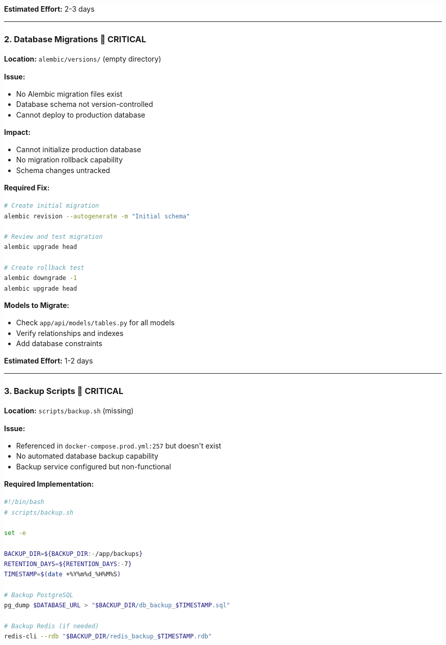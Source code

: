 **Estimated Effort:** 2-3 days

---

### 2. Database Migrations 🔴 CRITICAL

**Location:** `alembic/versions/` (empty directory)

**Issue:**

- No Alembic migration files exist
- Database schema not version-controlled
- Cannot deploy to production database

**Impact:**

- Cannot initialize production database
- No migration rollback capability
- Schema changes untracked

**Required Fix:**

```bash
# Create initial migration
alembic revision --autogenerate -m "Initial schema"

# Review and test migration
alembic upgrade head

# Create rollback test
alembic downgrade -1
alembic upgrade head
```

**Models to Migrate:**

- Check `app/api/models/tables.py` for all models
- Verify relationships and indexes
- Add database constraints

**Estimated Effort:** 1-2 days

---

### 3. Backup Scripts 🔴 CRITICAL

**Location:** `scripts/backup.sh` (missing)

**Issue:**

- Referenced in `docker-compose.prod.yml:257` but doesn't exist
- No automated database backup capability
- Backup service configured but non-functional

**Required Implementation:**

```bash
#!/bin/bash
# scripts/backup.sh

set -e

BACKUP_DIR=${BACKUP_DIR:-/app/backups}
RETENTION_DAYS=${RETENTION_DAYS:-7}
TIMESTAMP=$(date +%Y%m%d_%H%M%S)

# Backup PostgreSQL
pg_dump $DATABASE_URL > "$BACKUP_DIR/db_backup_$TIMESTAMP.sql"

# Backup Redis (if needed)
redis-cli --rdb "$BACKUP_DIR/redis_backup_$TIMESTAMP.rdb"
```